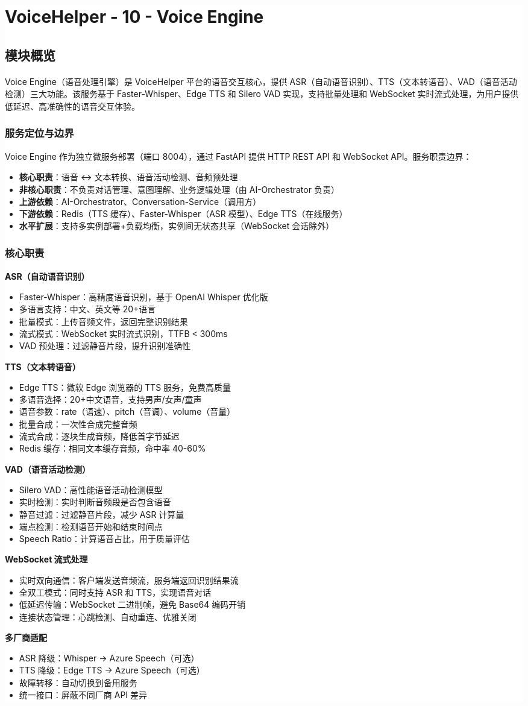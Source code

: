 # VoiceHelper - 10 - Voice Engine

## 模块概览

Voice Engine（语音处理引擎）是 VoiceHelper 平台的语音交互核心，提供 ASR（自动语音识别）、TTS（文本转语音）、VAD（语音活动检测）三大功能。该服务基于 Faster-Whisper、Edge TTS 和 Silero VAD 实现，支持批量处理和 WebSocket 实时流式处理，为用户提供低延迟、高准确性的语音交互体验。

### 服务定位与边界

Voice Engine 作为独立微服务部署（端口 8004），通过 FastAPI 提供 HTTP REST API 和 WebSocket API。服务职责边界：

- **核心职责**：语音 ↔ 文本转换、语音活动检测、音频预处理
- **非核心职责**：不负责对话管理、意图理解、业务逻辑处理（由 AI-Orchestrator 负责）
- **上游依赖**：AI-Orchestrator、Conversation-Service（调用方）
- **下游依赖**：Redis（TTS 缓存）、Faster-Whisper（ASR 模型）、Edge TTS（在线服务）
- **水平扩展**：支持多实例部署+负载均衡，实例间无状态共享（WebSocket 会话除外）

### 核心职责

**ASR（自动语音识别）**

- Faster-Whisper：高精度语音识别，基于 OpenAI Whisper 优化版
- 多语言支持：中文、英文等 20+语言
- 批量模式：上传音频文件，返回完整识别结果
- 流式模式：WebSocket 实时流式识别，TTFB < 300ms
- VAD 预处理：过滤静音片段，提升识别准确性

**TTS（文本转语音）**

- Edge TTS：微软 Edge 浏览器的 TTS 服务，免费高质量
- 多语音选择：20+中文语音，支持男声/女声/童声
- 语音参数：rate（语速）、pitch（音调）、volume（音量）
- 批量合成：一次性合成完整音频
- 流式合成：逐块生成音频，降低首字节延迟
- Redis 缓存：相同文本缓存音频，命中率 40-60%

**VAD（语音活动检测）**

- Silero VAD：高性能语音活动检测模型
- 实时检测：实时判断音频段是否包含语音
- 静音过滤：过滤静音片段，减少 ASR 计算量
- 端点检测：检测语音开始和结束时间点
- Speech Ratio：计算语音占比，用于质量评估

**WebSocket 流式处理**

- 实时双向通信：客户端发送音频流，服务端返回识别结果流
- 全双工模式：同时支持 ASR 和 TTS，实现语音对话
- 低延迟传输：WebSocket 二进制帧，避免 Base64 编码开销
- 连接状态管理：心跳检测、自动重连、优雅关闭

**多厂商适配**

- ASR 降级：Whisper → Azure Speech（可选）
- TTS 降级：Edge TTS → Azure Speech（可选）
- 故障转移：自动切换到备用服务
- 统一接口：屏蔽不同厂商 API 差异
